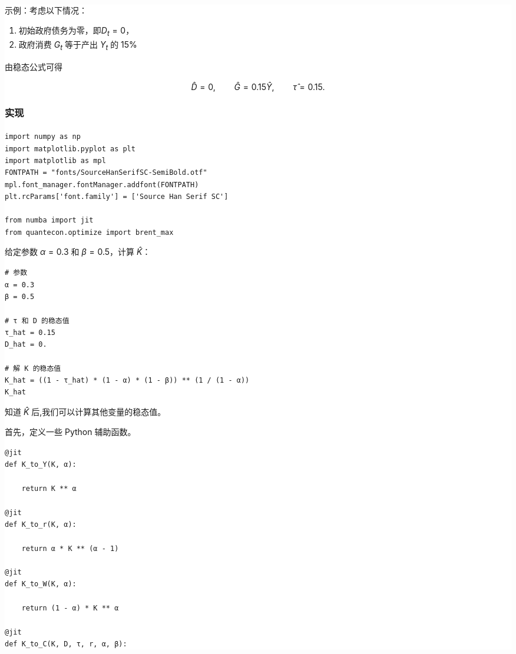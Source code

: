 示例：考虑以下情况：

1. 初始政府债务为零，即$D_t=0$，
2. 政府消费 $G_t$ 等于产出 $Y_t$ 的 $15\%$

由稳态公式可得

$$
\hat{D} = 0,
\qquad
\hat{G} = 0.15 \hat{Y},
\qquad
\hat{\tau} = 0.15.
$$



### 实现

```{code-cell} ipython3
import numpy as np
import matplotlib.pyplot as plt
import matplotlib as mpl
FONTPATH = "fonts/SourceHanSerifSC-SemiBold.otf"
mpl.font_manager.fontManager.addfont(FONTPATH)
plt.rcParams['font.family'] = ['Source Han Serif SC']

from numba import jit
from quantecon.optimize import brent_max
```
给定参数 $\alpha = 0.3$ 和 $\beta = 0.5$，计算 $\hat{K}$：

```{code-cell} ipython3
# 参数
α = 0.3
β = 0.5

# τ 和 D 的稳态值
τ_hat = 0.15
D_hat = 0.

# 解 K 的稳态值
K_hat = ((1 - τ_hat) * (1 - α) * (1 - β)) ** (1 / (1 - α))
K_hat
```
知道 $\hat K$ 后,我们可以计算其他变量的稳态值。

首先，定义一些 Python 辅助函数。

```{code-cell} ipython3
@jit
def K_to_Y(K, α):

    return K ** α

@jit
def K_to_r(K, α):

    return α * K ** (α - 1)

@jit
def K_to_W(K, α):

    return (1 - α) * K ** α

@jit
def K_to_C(K, D, τ, r, α, β):

```